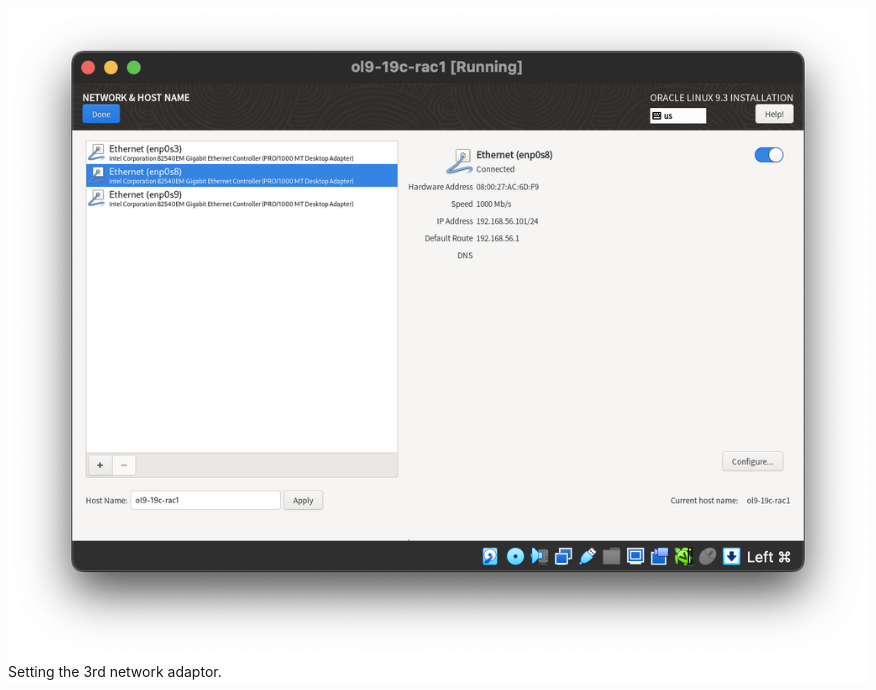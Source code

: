 ![19c_RAC_install](<./19c_RAC_install_OL9/Screen Shot 2024-02-13 at 23.12.59.png> "Guest Operating System Installation")
Setting the 3rd network adaptor.